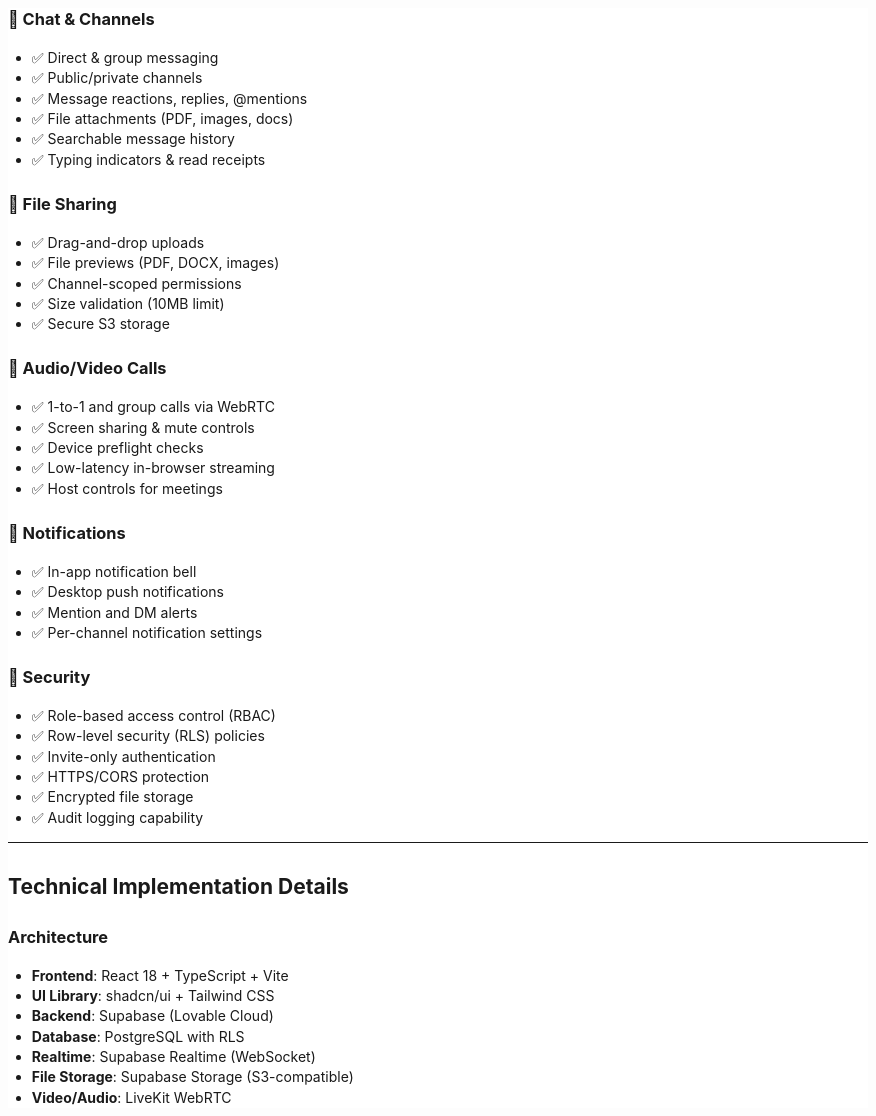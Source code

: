 ### 💬 Chat & Channels
- ✅ Direct & group messaging
- ✅ Public/private channels
- ✅ Message reactions, replies, @mentions
- ✅ File attachments (PDF, images, docs)
- ✅ Searchable message history
- ✅ Typing indicators & read receipts

### 📎 File Sharing
- ✅ Drag-and-drop uploads
- ✅ File previews (PDF, DOCX, images)
- ✅ Channel-scoped permissions
- ✅ Size validation (10MB limit)
- ✅ Secure S3 storage

### 🎥 Audio/Video Calls
- ✅ 1-to-1 and group calls via WebRTC
- ✅ Screen sharing & mute controls
- ✅ Device preflight checks
- ✅ Low-latency in-browser streaming
- ✅ Host controls for meetings

### 🔔 Notifications
- ✅ In-app notification bell
- ✅ Desktop push notifications
- ✅ Mention and DM alerts
- ✅ Per-channel notification settings

### 🔐 Security
- ✅ Role-based access control (RBAC)
- ✅ Row-level security (RLS) policies
- ✅ Invite-only authentication
- ✅ HTTPS/CORS protection
- ✅ Encrypted file storage
- ✅ Audit logging capability

---

## Technical Implementation Details

### Architecture
- **Frontend**: React 18 + TypeScript + Vite
- **UI Library**: shadcn/ui + Tailwind CSS
- **Backend**: Supabase (Lovable Cloud)
- **Database**: PostgreSQL with RLS
- **Realtime**: Supabase Realtime (WebSocket)
- **File Storage**: Supabase Storage (S3-compatible)
- **Video/Audio**: LiveKit WebRTC
